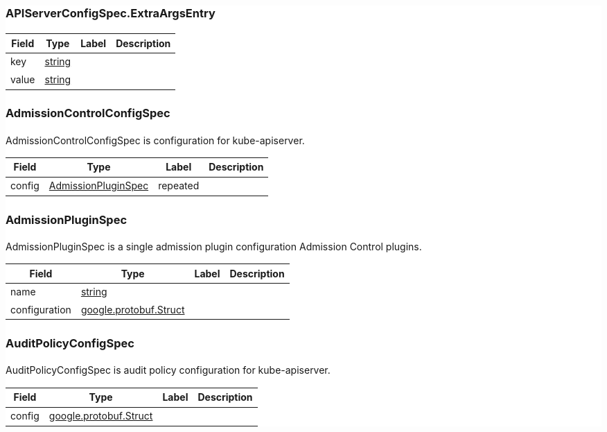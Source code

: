 




<a name="talos.resource.definitions.k8s.APIServerConfigSpec.ExtraArgsEntry"></a>

### APIServerConfigSpec.ExtraArgsEntry



| Field | Type | Label | Description |
| ----- | ---- | ----- | ----------- |
| key | [string](#string) |  |  |
| value | [string](#string) |  |  |






<a name="talos.resource.definitions.k8s.AdmissionControlConfigSpec"></a>

### AdmissionControlConfigSpec
AdmissionControlConfigSpec is configuration for kube-apiserver.


| Field | Type | Label | Description |
| ----- | ---- | ----- | ----------- |
| config | [AdmissionPluginSpec](#talos.resource.definitions.k8s.AdmissionPluginSpec) | repeated |  |






<a name="talos.resource.definitions.k8s.AdmissionPluginSpec"></a>

### AdmissionPluginSpec
AdmissionPluginSpec is a single admission plugin configuration Admission Control plugins.


| Field | Type | Label | Description |
| ----- | ---- | ----- | ----------- |
| name | [string](#string) |  |  |
| configuration | [google.protobuf.Struct](#google.protobuf.Struct) |  |  |






<a name="talos.resource.definitions.k8s.AuditPolicyConfigSpec"></a>

### AuditPolicyConfigSpec
AuditPolicyConfigSpec is audit policy configuration for kube-apiserver.


| Field | Type | Label | Description |
| ----- | ---- | ----- | ----------- |
| config | [google.protobuf.Struct](#google.protobuf.Struct) |  |  |
